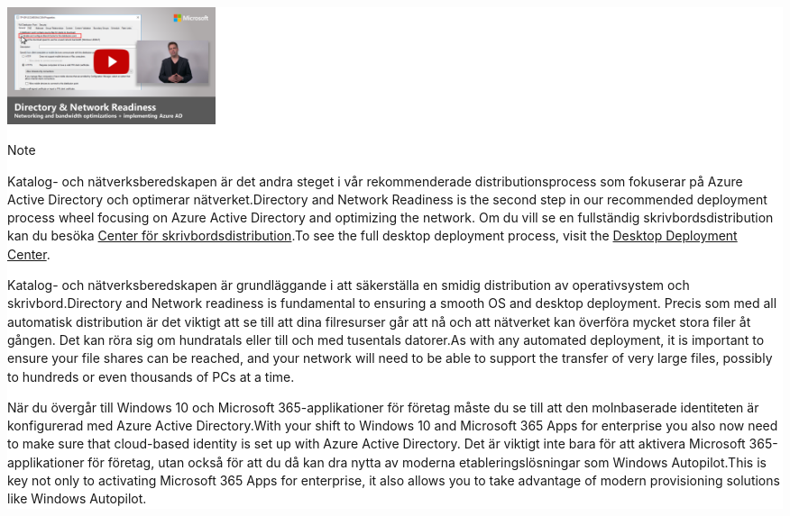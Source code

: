 <td><a href="https://aka.ms/ddev2" target="_blank"><img src="../media/desktop-deployment-center-home-media/desktop-deployment-center-home-media-15.png" alt="Step 2" height="130" width="231" /></a></td>
</thead>
</table>

>[!NOTE]
><span data-ttu-id="8f53e-110">Katalog- och nätverksberedskapen är det andra steget i vår rekommenderade distributionsprocess som fokuserar på Azure Active Directory och optimerar nätverket.</span><span class="sxs-lookup"><span data-stu-id="8f53e-110">Directory and Network Readiness is the second step in our recommended deployment process wheel focusing on Azure Active Directory and optimizing the network.</span></span> <span data-ttu-id="8f53e-111">Om du vill se en fullständig skrivbordsdistribution kan du besöka [Center för skrivbordsdistribution](https://aka.ms/HowToShift).</span><span class="sxs-lookup"><span data-stu-id="8f53e-111">To see the full desktop deployment process, visit the [Desktop Deployment Center](https://aka.ms/HowToShift).</span></span>
>

<span data-ttu-id="8f53e-112">Katalog- och nätverksberedskapen är grundläggande i att säkerställa en smidig distribution av operativsystem och skrivbord.</span><span class="sxs-lookup"><span data-stu-id="8f53e-112">Directory and Network readiness is fundamental to ensuring a smooth OS and desktop deployment.</span></span> <span data-ttu-id="8f53e-113">Precis som med all automatisk distribution är det viktigt att se till att dina filresurser går att nå och att nätverket kan överföra mycket stora filer åt gången. Det kan röra sig om hundratals eller till och med tusentals datorer.</span><span class="sxs-lookup"><span data-stu-id="8f53e-113">As with any automated deployment, it is important to ensure your file shares can be reached, and your network will need to be able to support the transfer of very large files, possibly to hundreds or even thousands of PCs at a time.</span></span>

<span data-ttu-id="8f53e-114">När du övergår till Windows 10 och Microsoft 365-applikationer för företag måste du se till att den molnbaserade identiteten är konfigurerad med Azure Active Directory.</span><span class="sxs-lookup"><span data-stu-id="8f53e-114">With your shift to Windows 10 and Microsoft 365 Apps for enterprise you also now need to make sure that cloud-based identity is set up with Azure Active Directory.</span></span> <span data-ttu-id="8f53e-115">Det är viktigt inte bara för att aktivera Microsoft 365-applikationer för företag, utan också för att du då kan dra nytta av moderna etableringslösningar som Windows Autopilot.</span><span class="sxs-lookup"><span data-stu-id="8f53e-115">This is key not only to activating Microsoft 365 Apps for enterprise, it also allows you to take advantage of modern provisioning solutions like Windows Autopilot.</span></span>
